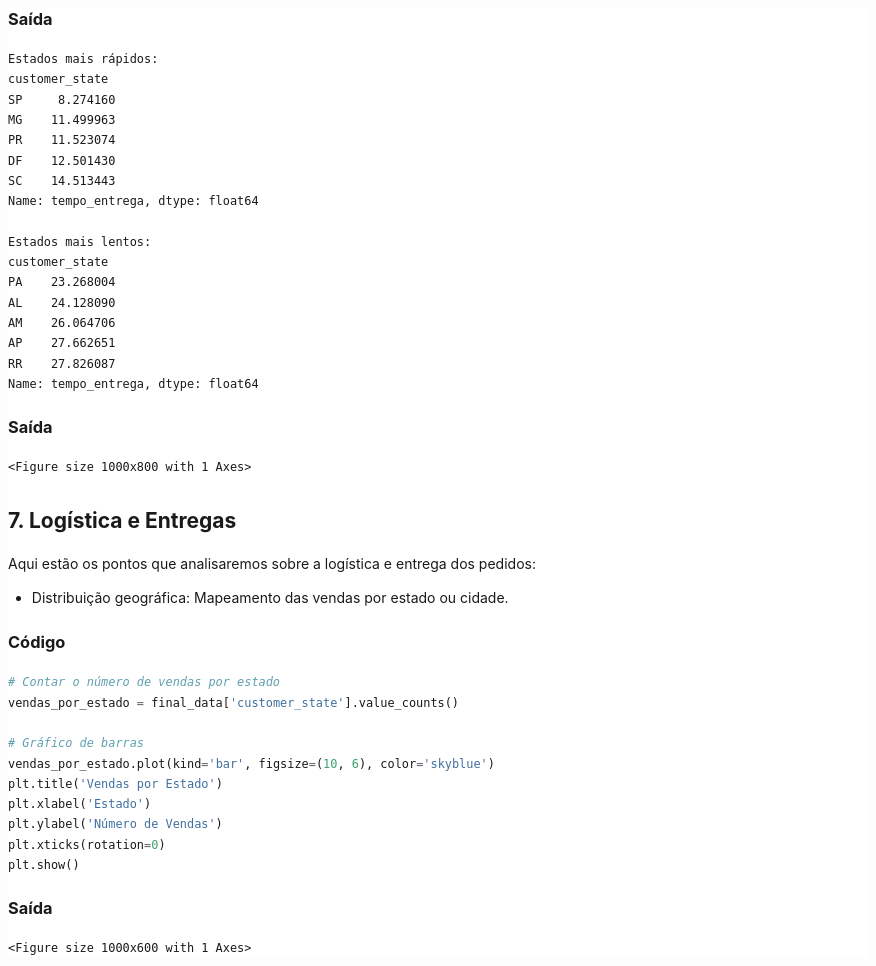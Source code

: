 ### Saída
```
Estados mais rápidos:
customer_state
SP     8.274160
MG    11.499963
PR    11.523074
DF    12.501430
SC    14.513443
Name: tempo_entrega, dtype: float64

Estados mais lentos:
customer_state
PA    23.268004
AL    24.128090
AM    26.064706
AP    27.662651
RR    27.826087
Name: tempo_entrega, dtype: float64

```

### Saída
```
<Figure size 1000x800 with 1 Axes>
```

## 7. Logística e Entregas
Aqui estão os pontos que analisaremos sobre a logística e entrega dos pedidos:

- Distribuição geográfica: Mapeamento das vendas por estado ou cidade.

### Código
```python
# Contar o número de vendas por estado
vendas_por_estado = final_data['customer_state'].value_counts()

# Gráfico de barras
vendas_por_estado.plot(kind='bar', figsize=(10, 6), color='skyblue')
plt.title('Vendas por Estado')
plt.xlabel('Estado')
plt.ylabel('Número de Vendas')
plt.xticks(rotation=0)
plt.show()
```

### Saída
```
<Figure size 1000x600 with 1 Axes>
```
